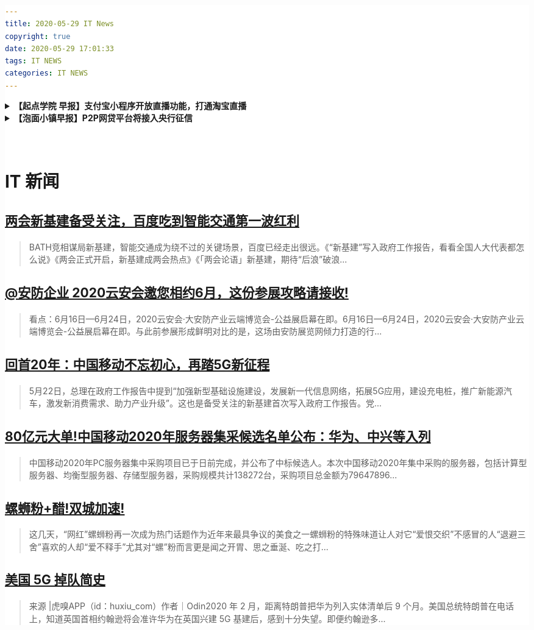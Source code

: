 ```yaml
---
title: 2020-05-29 IT News
copyright: true
date: 2020-05-29 17:01:33
tags: IT NEWS
categories: IT NEWS
---
```

<details><summary><b>【起点学院 早报】支付宝小程序开放直播功能，打通淘宝直播</b></summary></details>
<details><summary><b>【泡面小镇早报】P2P网贷平台将接入央行征信</b></summary></details>

<p>&nbsp;</p>

# IT 新闻 
 ## [两会新基建备受关注，百度吃到智能交通第一波红利](http://mp.weixin.qq.com/s?src=11&timestamp=1590742806&ver=2367&signature=vfOxE7aUa0dGU3PpJ9bdUyCDt22VZPdVBhEyG*d4moRrIzlr4cfvyotrd2oy48P00mSUh6kcxoCxrHHyKoYXU9XkVQd8oWBPzAERa65aPPbeGSmUqO4anHwImsvRt8l5&new=1)
 > BATH竞相谋局新基建，智能交通成为绕不过的关键场景，百度已经走出很远。《“新基建”写入政府工作报告，看看全国人大代表都怎么说》《两会正式开启，新基建成两会热点》《「两会论语」新基建，期待“后浪”破浪...
 ## [@安防企业 2020云安会邀您相约6月，这份参展攻略请接收!](http://mp.weixin.qq.com/s?src=11&timestamp=1590742806&ver=2367&signature=drkh9WLumebtlsnJalxCdjLaQZa6HEdNu*wjegRMqNWf2x-expSfGkJCuAy-Nz98FlT*HhbDLj0imNq81B5lGEXgsfqvAiR4dj8oWtzvbi5g3EEptfjlXe--Oi1qX-o*&new=1)
 > 看点：6月16日—6月24日，2020云安会·大安防产业云端博览会-公益展启幕在即。6月16日—6月24日，2020云安会·大安防产业云端博览会-公益展启幕在即。与此前参展形成鲜明对比的是，这场由安防展览网倾力打造的行...
 ## [回首20年：中国移动不忘初心，再踏5G新征程](http://mp.weixin.qq.com/s?src=11&timestamp=1590742806&ver=2367&signature=6h1WRewKHOdx39npZV4Bu-1zrjaMPrFI3QjLYV-DC7icDTvCWs-vvQmesM09ci2fl7WZbHaWe2UsPiw25F-iB4JWAmKvSVSXyNAsoi7sgxf439STdVKz3ppY0jebuj9x&new=1)
 > 5月22日，总理在政府工作报告中提到“加强新型基础设施建设，发展新一代信息网络，拓展5G应用，建设充电桩，推广新能源汽车，激发新消费需求、助力产业升级”。这也是备受关注的新基建首次写入政府工作报告。党...
 ## [80亿元大单!中国移动2020年服务器集采候选名单公布：华为、中兴等入列](http://mp.weixin.qq.com/s?src=11&timestamp=1590742806&ver=2367&signature=F3pqaHvBmA73BaGDbE84v44oYxJ9DZe-Jzpw*e5N70Pa*7bh6XnR-wyYnCSXHG457DdGCp1dNI69j3HkFqEyPoRrSqJRAzz1neIYRsnaLQjv9eZOkkil3wyiduJNr-0A&new=1)
 > 中国移动2020年PC服务器集中采购项目已于日前完成，并公布了中标候选人。本次中国移动2020年集中采购的服务器，包括计算型服务器、均衡型服务器、存储型服务器，采购规模共计138272台，采购项目总金额为79647896...
 ## [螺蛳粉+醋!双城加速!](http://mp.weixin.qq.com/s?src=11&timestamp=1590742806&ver=2367&signature=9LH9N6Ldmv4rxSrADX3ONqILPUdnJ11tTTEB0HK7JRvRl55CDO*thgFH-187wdvRs2ucIr6jL6hUrAh087sFFEeBeJcnSnQQlKseaJpsJyv85GA053Y6vstld8YpBI9m&new=1)
 > 这几天，“网红”螺蛳粉再一次成为热门话题作为近年来最具争议的美食之一螺蛳粉的特殊味道让人对它“爱恨交织”不感冒的人“退避三舍”喜欢的人却“爱不释手”尤其对“螺”粉而言更是闻之开胃、思之垂涎、吃之打...
 ## [美国 5G 掉队简史](http://mp.weixin.qq.com/s?src=11&timestamp=1590742806&ver=2367&signature=DTjfyrgAeH8glALQMNu00Riw7vEu0TKgeGeM-F31QTjOfLYokw20fNUHkDYWR1qBTs75KjpPrUWs4p7PbGzBsZhRIwwvN3Xh3LSUOg6xEcngfHhynEwHDM9krSQ0Dcry&new=1)
 > 来源 |虎嗅APP（id：huxiu_com）作者｜Odin2020 年 2 月，距离特朗普把华为列入实体清单后 9 个月。美国总统特朗普在电话上，知道英国首相约翰逊将会准许华为在英国兴建 5G 基建后，感到十分失望。即便约翰逊多...